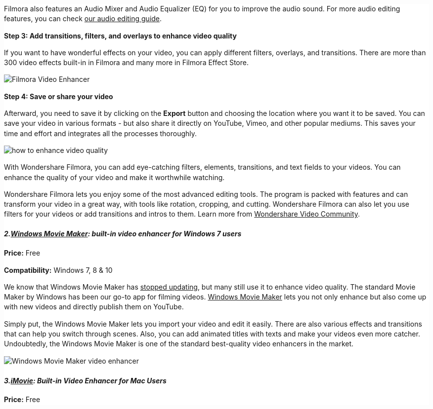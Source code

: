 Filmora also features an Audio Mixer and Audio Equalizer (EQ) for you to improve the audio sound. For more audio editing features, you can check [our audio editing guide](https://tools.techidaily.com/wondershare/filmora/download/).

**Step 3: Add transitions, filters, and** **overlays to enhance video quality**

If you want to have wonderful effects on your video, you can apply different filters, overlays, and transitions. There are more than 300 video effects built-in in Filmora and many more in Filmora Effect Store.

![ Filmora Video Enhancer ](https://images.wondershare.com/filmora/article-images/filters-9-win.jpg)

**Step 4: Save or share your video**

Afterward, you need to save it by clicking on the **Export** button and choosing the location where you want it to be saved. You can save your video in various formats - but also share it directly on YouTube, Vimeo, and other popular mediums. This saves your time and effort and integrates all the processes thoroughly.

![how to enhance video quality ](https://images.wondershare.com/filmora/article-images/export-9-win.jpg)

With Wondershare Filmora, you can add eye-catching filters, elements, transitions, and text fields to your videos. You can enhance the quality of your video and make it worthwhile watching.

Wondershare Filmora lets you enjoy some of the most advanced editing tools. The program is packed with features and can transform your video in a great way, with tools like rotation, cropping, and cutting. Wondershare Filmora can also let you use filters for your videos or add transitions and intros to them. Learn more from [Wondershare Video Community](https://www.wondershare.com/explore/inspiration.html).

#### **_2._**[**_Windows Movie Maker_**](https://tools.techidaily.com/wondershare/filmora/download/)**_: built-in video enhancer for Windows 7 users_**

**Price:** Free

**Compatibility:** Windows 7, 8 & 10

We know that Windows Movie Maker has [stopped updating](https://support.microsoft.com/en-us/help/4054502/windows-10-movie-maker-is-no-longer-available-for-download), but many still use it to enhance video quality. The standard Movie Maker by Windows has been our go-to app for filming videos. [Windows Movie Maker](https://windows-movie-maker.en.softonic.com/) lets you not only enhance but also come up with new videos and directly publish them on YouTube.

Simply put, the Windows Movie Maker lets you import your video and edit it easily. There are also various effects and transitions that can help you switch through scenes. Also, you can add animated titles with texts and make your videos even more catcher. Undoubtedly, the Windows Movie Maker is one of the standard best-quality video enhancers in the market.

![Windows Movie Maker video enhancer](https://images.wondershare.com/filmora/article-images/windows-movie-maker-1.jpg)

#### **_3._**[**_iMovie_**](https://tools.techidaily.com/wondershare/filmora/download/)**_: Built-in Video Enhancer for Mac Users_**

**Price:** Free
